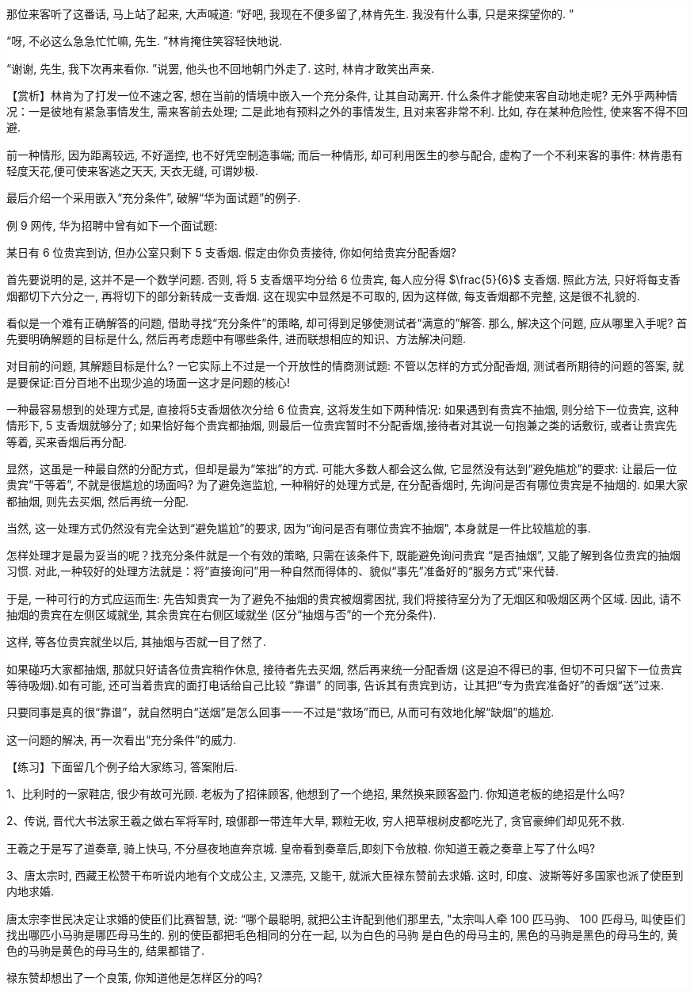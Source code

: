 那位来客听了这番话, 马上站了起来, 大声喊道: “好吧, 我现在不便多留了,林肯先生. 我没有什么事, 只是来探望你的. ”

“呀, 不必这么急急忙忙嘛, 先生. ”林肯掩住笑容轻快地说.

“谢谢, 先生, 我下次再来看你. ”说罢, 他头也不回地朝门外走了. 这时, 林肯才敢笑出声亲.

【赏析】林肯为了打发一位不速之客, 想在当前的情境中嵌入一个充分条件, 让其自动离开. 什么条件才能使来客自动地走呢? 无外乎两种情况：一是彼地有紧急事情发生, 需来客前去处理; 二是此地有预料之外的事情发生, 且对来客非常不利. 比如, 存在某种危险性, 使来客不得不回避.

前一种情形, 因为距离较远, 不好遥控, 也不好凭空制造事端; 而后一种情形, 却可利用医生的参与配合, 虚构了一个不利来客的事件: 林肯患有轻度天花,便可使来客逃之天天, 天衣无缝, 可谓妙极.

最后介绍一个采用嵌入“充分条件”, 破解“华为面试题”的例子.

例 9 网传, 华为招聘中曾有如下一个面试题:

某日有 6 位贵宾到访, 但办公室只剩下 5 支香烟. 假定由你负责接待, 你如何给贵宾分配香烟?

首先要说明的是, 这并不是一个数学问题. 否则, 将 5 支香烟平均分给 6 位贵宾, 每人应分得 $\frac{5}{6}$ 支香烟. 照此方法, 只好将每支香烟都切下六分之一, 再将切下的部分新转成一支香烟. 这在现实中显然是不可取的, 因为这样做, 每支香烟都不完整, 这是很不礼貌的.

看似是一个难有正确解答的问题, 借助寻找“充分条件”的策略, 却可得到足够使测试者“满意的”解答. 那么, 解决这个问题, 应从哪里入手呢? 首先要明确解题的目标是什么, 然后再考虑题中有哪些条件, 进而联想相应的知识、方法解决问题.

对目前的问题, 其解题目标是什么? 一它实际上不过是一个开放性的情商测试题: 不管以怎样的方式分配香烟, 测试者所期待的问题的答案, 就是要保证:百分百地不出现少追的场面一这才是问题的核心!

一种最容易想到的处理方式是, 直接将5支香烟依次分给 6 位贵宾, 这将发生如下两种情况: 如果遇到有贵宾不抽烟, 则分给下一位贵宾, 这种情形下, 5 支香烟就够分了; 如果恰好每个贵宾都抽烟, 则最后一位贵宾暂时不分配香烟,接待者对其说一句抱兼之类的话敷衍, 或者让贵宾先等着, 买来香烟后再分配.

显然，这虽是一种最自然的分配方式，但却是最为“笨拙”的方式. 可能大多数人都会这么做, 它显然没有达到“避免尴尬”的要求: 让最后一位贵宾“干等着”, 不就是很尴尬的场面吗?
为了避免迤监尬, 一种稍好的处理方式是, 在分配香烟时, 先询问是否有哪位贵宾是不抽烟的. 如果大家都抽烟, 则先去买烟, 然后再统一分配.

当然, 这一处理方式仍然没有完全达到“避免尴尬”的要求, 因为“询问是否有哪位贵宾不抽烟", 本身就是一件比较尴尬的事.

怎样处理才是最为妥当的呢？找充分条件就是一个有效的策略, 只需在该条件下, 既能避免询问贵宾 “是否抽烟”, 又能了解到各位贵宾的抽烟习惯. 对此,一种较好的处理方法就是：将“直接询问”用一种自然而得体的、貌似“事先”准备好的“服务方式”来代替.

于是, 一种可行的方式应运而生: 先告知贵宾一为了避免不抽烟的贵宾被烟雾困扰, 我们将接待室分为了无烟区和吸烟区两个区域. 因此, 请不抽烟的贵宾在左侧区域就坐, 其余贵宾在右侧区域就坐 (区分“抽烟与否”的一个充分条件).

这样, 等各位贵宾就坐以后, 其抽烟与否就一目了然了.

如果碰巧大家都抽烟, 那就只好请各位贵宾稍作休息, 接待者先去买烟, 然后再来统一分配香烟 (这是迫不得已的事, 但切不可只留下一位贵宾等待吸烟).如有可能, 还可当着贵宾的面打电话给自己比较 “靠谱” 的同事, 告诉其有贵宾到访，让其把“专为贵宾准备好”的香烟“送”过来.

只要同事是真的很“靠谱”，就自然明白“送烟”是怎么回事一一不过是“救场”而已, 从而可有效地化解“缺烟”的尴尬.

这一问题的解决, 再一次看出“充分条件”的威力.

【练习】下面留几个例子给大家练习, 答案附后.

1、比利时的一家鞋店, 很少有故可光顾. 老板为了招徕顾客, 他想到了一个绝招, 果然换来顾客盈门. 你知道老板的绝招是什么吗?

2、传说, 晋代大书法家王羲之做右军将军时, 琅㑚郡一带连年大旱, 颗粒无收, 穷人把草根树皮都吃光了, 贪官豪绅们却见死不救.

王羲之于是写了道奏章, 骑上快马, 不分昼夜地直奔京城. 皇帝看到奏章后,即刻下令放粮. 你知道王羲之奏章上写了什么吗?

3、唐太宗时, 西藏王松赞干布听说内地有个文成公主, 又漂亮, 又能干, 就派大臣禄东赞前去求婚. 这时, 印度、波斯等好多国家也派了使臣到内地求婚.

唐太宗李世民决定让求婚的使臣们比赛智慧, 说: “哪个最聪明, 就把公主许配到他们那里去, "太宗叫人牵 100 匹马驹、 100 匹母马, 叫使臣们找出哪匹小马驹是哪匹母马生的. 别的使臣都把毛色相同的分在一起, 以为白色的马驹
是白色的母马主的, 黑色的马驹是黑色的母马生的, 黄色的马驹是黄色的母马生的, 结果都错了.

禄东赞却想出了一个良策, 你知道他是怎样区分的吗?
